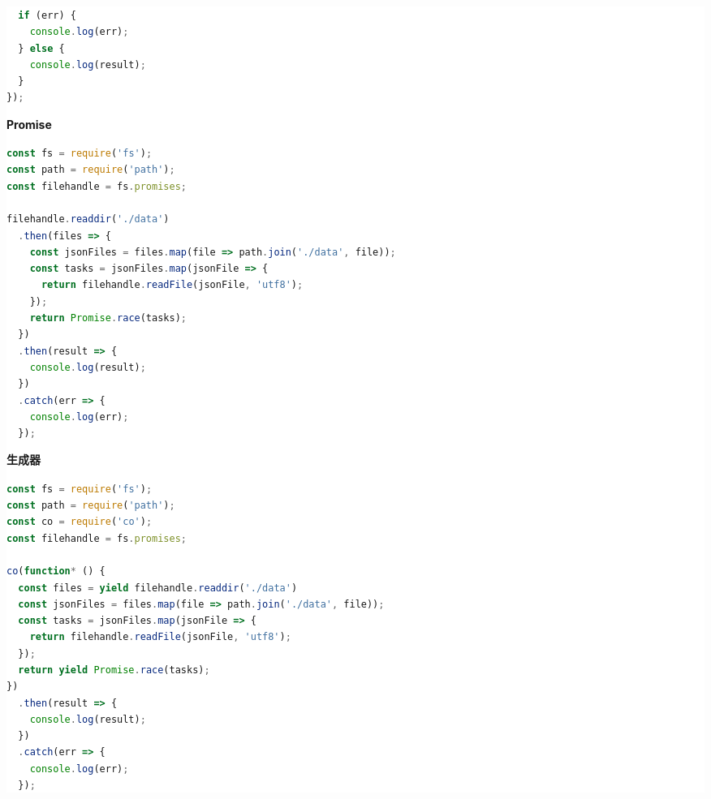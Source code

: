 ```js
  if (err) {
    console.log(err);
  } else {
    console.log(result);
  }
});
```

**Promise**

```js
const fs = require('fs');
const path = require('path');
const filehandle = fs.promises;

filehandle.readdir('./data')
  .then(files => {
    const jsonFiles = files.map(file => path.join('./data', file));
    const tasks = jsonFiles.map(jsonFile => {
      return filehandle.readFile(jsonFile, 'utf8');
    });
    return Promise.race(tasks);
  })
  .then(result => {
    console.log(result);
  })
  .catch(err => {
    console.log(err);
  });
```

**生成器**

```js
const fs = require('fs');
const path = require('path');
const co = require('co');
const filehandle = fs.promises;

co(function* () {
  const files = yield filehandle.readdir('./data')
  const jsonFiles = files.map(file => path.join('./data', file));
  const tasks = jsonFiles.map(jsonFile => {
    return filehandle.readFile(jsonFile, 'utf8');
  });
  return yield Promise.race(tasks);
})
  .then(result => {
    console.log(result);
  })
  .catch(err => {
    console.log(err);
  });
```
